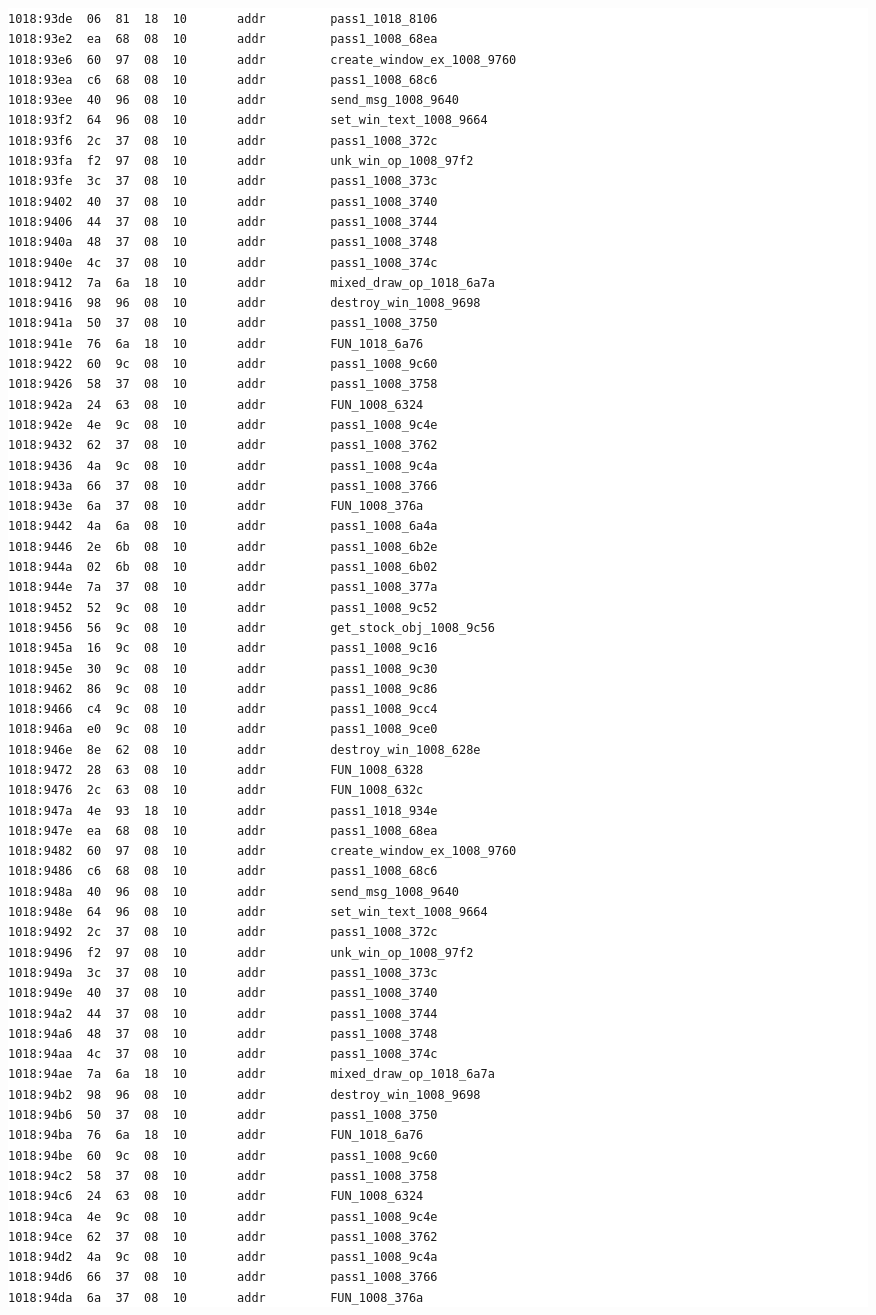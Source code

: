     1018:93de  06  81  18  10       addr         pass1_1018_8106
    1018:93e2  ea  68  08  10       addr         pass1_1008_68ea
    1018:93e6  60  97  08  10       addr         create_window_ex_1008_9760
    1018:93ea  c6  68  08  10       addr         pass1_1008_68c6
    1018:93ee  40  96  08  10       addr         send_msg_1008_9640
    1018:93f2  64  96  08  10       addr         set_win_text_1008_9664
    1018:93f6  2c  37  08  10       addr         pass1_1008_372c
    1018:93fa  f2  97  08  10       addr         unk_win_op_1008_97f2
    1018:93fe  3c  37  08  10       addr         pass1_1008_373c
    1018:9402  40  37  08  10       addr         pass1_1008_3740
    1018:9406  44  37  08  10       addr         pass1_1008_3744
    1018:940a  48  37  08  10       addr         pass1_1008_3748
    1018:940e  4c  37  08  10       addr         pass1_1008_374c
    1018:9412  7a  6a  18  10       addr         mixed_draw_op_1018_6a7a
    1018:9416  98  96  08  10       addr         destroy_win_1008_9698
    1018:941a  50  37  08  10       addr         pass1_1008_3750
    1018:941e  76  6a  18  10       addr         FUN_1018_6a76
    1018:9422  60  9c  08  10       addr         pass1_1008_9c60
    1018:9426  58  37  08  10       addr         pass1_1008_3758
    1018:942a  24  63  08  10       addr         FUN_1008_6324
    1018:942e  4e  9c  08  10       addr         pass1_1008_9c4e
    1018:9432  62  37  08  10       addr         pass1_1008_3762
    1018:9436  4a  9c  08  10       addr         pass1_1008_9c4a
    1018:943a  66  37  08  10       addr         pass1_1008_3766
    1018:943e  6a  37  08  10       addr         FUN_1008_376a
    1018:9442  4a  6a  08  10       addr         pass1_1008_6a4a
    1018:9446  2e  6b  08  10       addr         pass1_1008_6b2e
    1018:944a  02  6b  08  10       addr         pass1_1008_6b02
    1018:944e  7a  37  08  10       addr         pass1_1008_377a
    1018:9452  52  9c  08  10       addr         pass1_1008_9c52
    1018:9456  56  9c  08  10       addr         get_stock_obj_1008_9c56
    1018:945a  16  9c  08  10       addr         pass1_1008_9c16
    1018:945e  30  9c  08  10       addr         pass1_1008_9c30
    1018:9462  86  9c  08  10       addr         pass1_1008_9c86
    1018:9466  c4  9c  08  10       addr         pass1_1008_9cc4
    1018:946a  e0  9c  08  10       addr         pass1_1008_9ce0
    1018:946e  8e  62  08  10       addr         destroy_win_1008_628e
    1018:9472  28  63  08  10       addr         FUN_1008_6328
    1018:9476  2c  63  08  10       addr         FUN_1008_632c
    1018:947a  4e  93  18  10       addr         pass1_1018_934e
    1018:947e  ea  68  08  10       addr         pass1_1008_68ea
    1018:9482  60  97  08  10       addr         create_window_ex_1008_9760
    1018:9486  c6  68  08  10       addr         pass1_1008_68c6
    1018:948a  40  96  08  10       addr         send_msg_1008_9640
    1018:948e  64  96  08  10       addr         set_win_text_1008_9664
    1018:9492  2c  37  08  10       addr         pass1_1008_372c
    1018:9496  f2  97  08  10       addr         unk_win_op_1008_97f2
    1018:949a  3c  37  08  10       addr         pass1_1008_373c
    1018:949e  40  37  08  10       addr         pass1_1008_3740
    1018:94a2  44  37  08  10       addr         pass1_1008_3744
    1018:94a6  48  37  08  10       addr         pass1_1008_3748
    1018:94aa  4c  37  08  10       addr         pass1_1008_374c
    1018:94ae  7a  6a  18  10       addr         mixed_draw_op_1018_6a7a
    1018:94b2  98  96  08  10       addr         destroy_win_1008_9698
    1018:94b6  50  37  08  10       addr         pass1_1008_3750
    1018:94ba  76  6a  18  10       addr         FUN_1018_6a76
    1018:94be  60  9c  08  10       addr         pass1_1008_9c60
    1018:94c2  58  37  08  10       addr         pass1_1008_3758
    1018:94c6  24  63  08  10       addr         FUN_1008_6324
    1018:94ca  4e  9c  08  10       addr         pass1_1008_9c4e
    1018:94ce  62  37  08  10       addr         pass1_1008_3762
    1018:94d2  4a  9c  08  10       addr         pass1_1008_9c4a
    1018:94d6  66  37  08  10       addr         pass1_1008_3766
    1018:94da  6a  37  08  10       addr         FUN_1008_376a